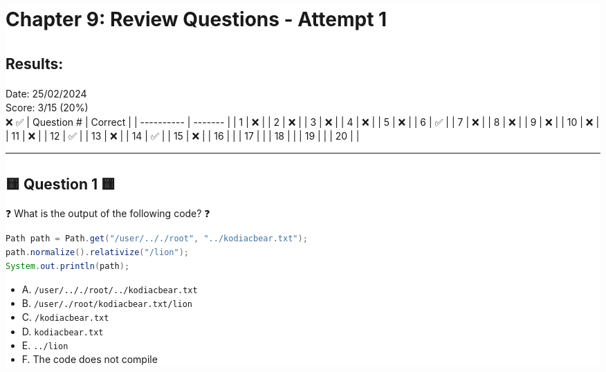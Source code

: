 <link href="../../../styles.css" rel="stylesheet"></link>

# Chapter 9: Review Questions - Attempt 1

## Results:

Date: 25/02/2024 <br>
Score: 3/15 (20%) <br>
❌
✅
| Question # | Correct |
| ---------- | ------- |
| 1          |  ❌     |
| 2          |  ❌     |
| 3          |  ❌     |
| 4          |  ❌     |
| 5          |  ❌     |
| 6          |  ✅     |
| 7          |  ❌     |
| 8          |  ❌     |
| 9          |  ❌     |
| 10         |  ❌     |
| 11         |  ❌     |
| 12         |  ✅     |
| 13         |  ❌     |
| 14         |  ✅     |
| 15         |  ❌     |
| 16         |       |
| 17         |       |
| 18         |       |
| 19         |       |
| 20         |       |

<hr>

## 🟨 Question 1 🟨
❓ What is the output of the following code? ❓
```java
Path path = Path.get("/user/.././root", "../kodiacbear.txt");
path.normalize().relativize("/lion");
System.out.println(path);
```
* A. `/user/.././root/../kodiacbear.txt`
* B. `/user/./root/kodiacbear.txt/lion`
* C. `/kodiacbear.txt`
* D. `kodiacbear.txt`
* E. `../lion`
* F. The code does not compile
